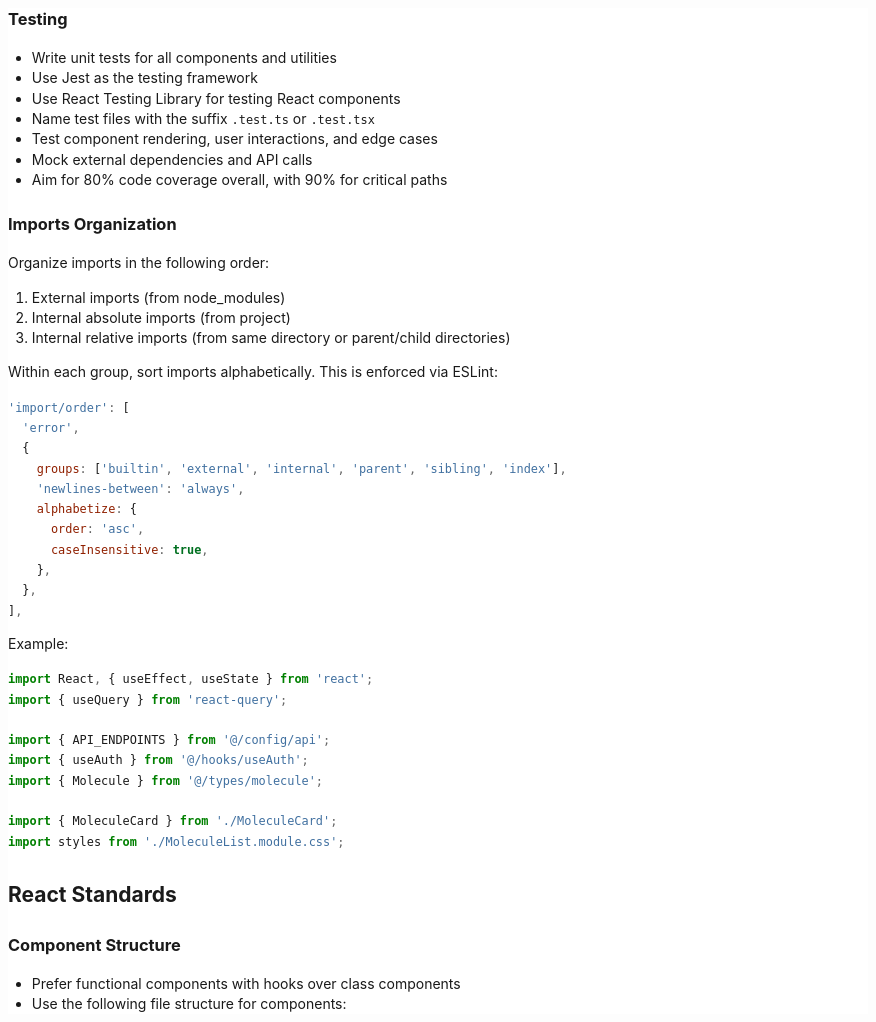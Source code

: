 ### Testing

- Write unit tests for all components and utilities
- Use Jest as the testing framework
- Use React Testing Library for testing React components
- Name test files with the suffix `.test.ts` or `.test.tsx`
- Test component rendering, user interactions, and edge cases
- Mock external dependencies and API calls
- Aim for 80% code coverage overall, with 90% for critical paths

### Imports Organization

Organize imports in the following order:

1. External imports (from node_modules)
2. Internal absolute imports (from project)
3. Internal relative imports (from same directory or parent/child directories)

Within each group, sort imports alphabetically. This is enforced via ESLint:

```javascript
'import/order': [
  'error',
  {
    groups: ['builtin', 'external', 'internal', 'parent', 'sibling', 'index'],
    'newlines-between': 'always',
    alphabetize: {
      order: 'asc',
      caseInsensitive: true,
    },
  },
],
```

Example:

```typescript
import React, { useEffect, useState } from 'react';
import { useQuery } from 'react-query';

import { API_ENDPOINTS } from '@/config/api';
import { useAuth } from '@/hooks/useAuth';
import { Molecule } from '@/types/molecule';

import { MoleculeCard } from './MoleculeCard';
import styles from './MoleculeList.module.css';
```

## React Standards

### Component Structure

- Prefer functional components with hooks over class components
- Use the following file structure for components:
